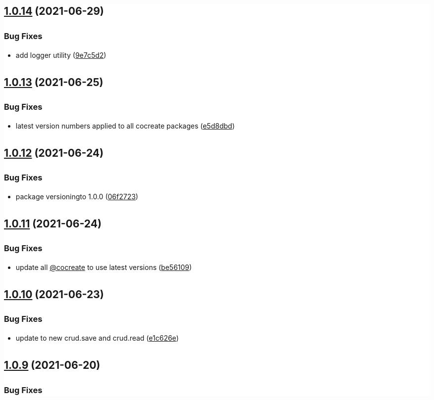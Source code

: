 ## [1.0.14](https://github.com/CoCreate-app/CoCreate-conditional-logic/compare/v1.0.13...v1.0.14) (2021-06-29)


### Bug Fixes

* add logger utility ([9e7c5d2](https://github.com/CoCreate-app/CoCreate-conditional-logic/commit/9e7c5d2098a5acee63276c07997701c80b547349))

## [1.0.13](https://github.com/CoCreate-app/CoCreate-conditional-logic/compare/v1.0.12...v1.0.13) (2021-06-25)


### Bug Fixes

* latest version numbers applied to all cocreate packages ([e5d8dbd](https://github.com/CoCreate-app/CoCreate-conditional-logic/commit/e5d8dbd565d4274a94e23dfbdb92076421cca23b))

## [1.0.12](https://github.com/CoCreate-app/CoCreate-conditional-logic/compare/v1.0.11...v1.0.12) (2021-06-24)


### Bug Fixes

* package versioningto 1.0.0 ([06f2723](https://github.com/CoCreate-app/CoCreate-conditional-logic/commit/06f27230f73b6b1a2fe433ffa0dd11c4804b5278))

## [1.0.11](https://github.com/CoCreate-app/CoCreate-conditional-logic/compare/v1.0.10...v1.0.11) (2021-06-24)


### Bug Fixes

* update all [@cocreate](https://github.com/cocreate) to use latest versions ([be56109](https://github.com/CoCreate-app/CoCreate-conditional-logic/commit/be561093fcf730f08c9d4736c701bc839e09c7bd))

## [1.0.10](https://github.com/CoCreate-app/CoCreate-conditional-logic/compare/v1.0.9...v1.0.10) (2021-06-23)


### Bug Fixes

* update to new crud.save and crud.read ([e1c626e](https://github.com/CoCreate-app/CoCreate-conditional-logic/commit/e1c626ef16e761b43f26792bce5d1d8a80d90053))

## [1.0.9](https://github.com/CoCreate-app/CoCreate-conditional-logic/compare/v1.0.8...v1.0.9) (2021-06-20)


### Bug Fixes

